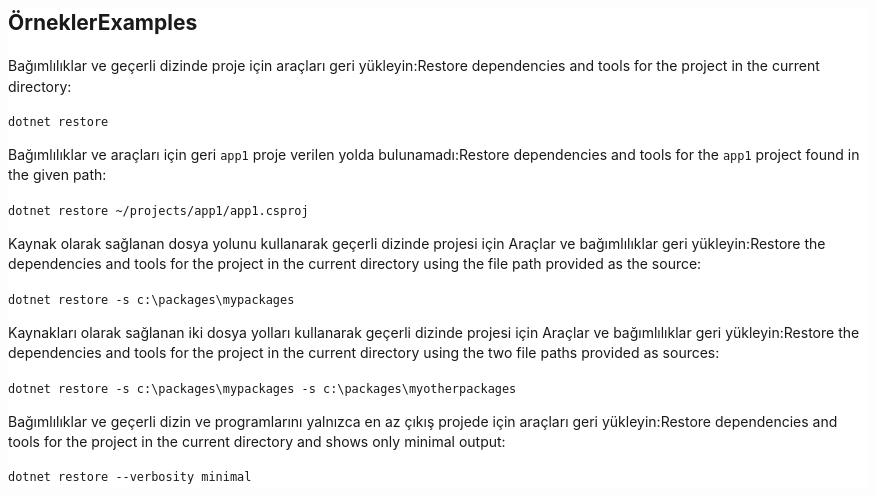 ## <a name="examples"></a><span data-ttu-id="80531-170">Örnekler</span><span class="sxs-lookup"><span data-stu-id="80531-170">Examples</span></span>

<span data-ttu-id="80531-171">Bağımlılıklar ve geçerli dizinde proje için araçları geri yükleyin:</span><span class="sxs-lookup"><span data-stu-id="80531-171">Restore dependencies and tools for the project in the current directory:</span></span>

`dotnet restore`

<span data-ttu-id="80531-172">Bağımlılıklar ve araçları için geri `app1` proje verilen yolda bulunamadı:</span><span class="sxs-lookup"><span data-stu-id="80531-172">Restore dependencies and tools for the `app1` project found in the given path:</span></span>

`dotnet restore ~/projects/app1/app1.csproj`

<span data-ttu-id="80531-173">Kaynak olarak sağlanan dosya yolunu kullanarak geçerli dizinde projesi için Araçlar ve bağımlılıklar geri yükleyin:</span><span class="sxs-lookup"><span data-stu-id="80531-173">Restore the dependencies and tools for the project in the current directory using the file path provided as the source:</span></span>

`dotnet restore -s c:\packages\mypackages`

<span data-ttu-id="80531-174">Kaynakları olarak sağlanan iki dosya yolları kullanarak geçerli dizinde projesi için Araçlar ve bağımlılıklar geri yükleyin:</span><span class="sxs-lookup"><span data-stu-id="80531-174">Restore the dependencies and tools for the project in the current directory using the two file paths provided as sources:</span></span>

`dotnet restore -s c:\packages\mypackages -s c:\packages\myotherpackages`

<span data-ttu-id="80531-175">Bağımlılıklar ve geçerli dizin ve programlarını yalnızca en az çıkış projede için araçları geri yükleyin:</span><span class="sxs-lookup"><span data-stu-id="80531-175">Restore dependencies and tools for the project in the current directory and shows only minimal output:</span></span>

`dotnet restore --verbosity minimal`

